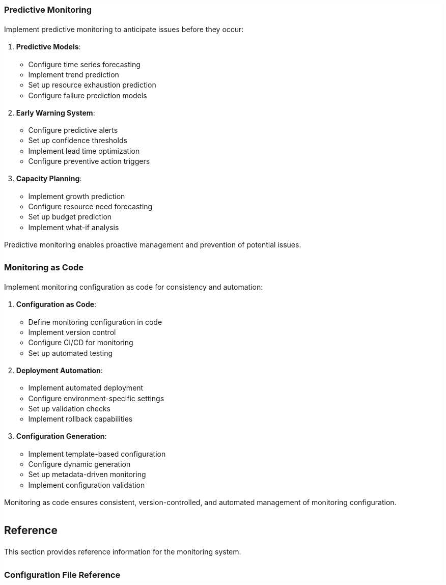 ### Predictive Monitoring

Implement predictive monitoring to anticipate issues before they occur:

1. **Predictive Models**:
   - Configure time series forecasting
   - Implement trend prediction
   - Set up resource exhaustion prediction
   - Configure failure prediction models

2. **Early Warning System**:
   - Configure predictive alerts
   - Set up confidence thresholds
   - Implement lead time optimization
   - Configure preventive action triggers

3. **Capacity Planning**:
   - Implement growth prediction
   - Configure resource need forecasting
   - Set up budget prediction
   - Implement what-if analysis

Predictive monitoring enables proactive management and prevention of potential issues.

### Monitoring as Code

Implement monitoring configuration as code for consistency and automation:

1. **Configuration as Code**:
   - Define monitoring configuration in code
   - Implement version control
   - Configure CI/CD for monitoring
   - Set up automated testing

2. **Deployment Automation**:
   - Implement automated deployment
   - Configure environment-specific settings
   - Set up validation checks
   - Implement rollback capabilities

3. **Configuration Generation**:
   - Implement template-based configuration
   - Configure dynamic generation
   - Set up metadata-driven monitoring
   - Implement configuration validation

Monitoring as code ensures consistent, version-controlled, and automated management of monitoring configuration.

## Reference

This section provides reference information for the monitoring system.

### Configuration File Reference
